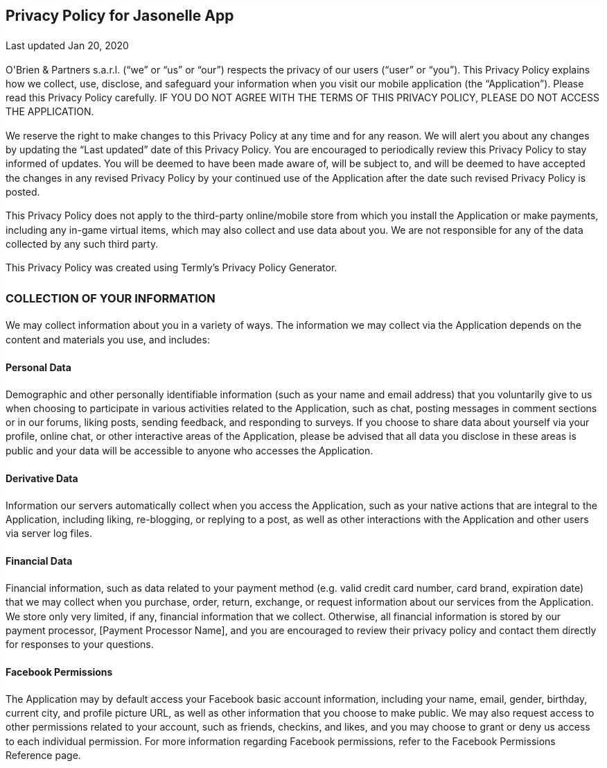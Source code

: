 ## Privacy Policy for Jasonelle App
Last updated Jan 20, 2020

O'Brien & Partners s.a.r.l. (“we” or “us” or “our”) respects the privacy of our users (“user” or “you”). This Privacy Policy explains how we collect, use, disclose, and safeguard your information when you visit our mobile application (the “Application”).   Please read this Privacy Policy carefully.  IF YOU DO NOT AGREE WITH THE TERMS OF THIS PRIVACY POLICY, PLEASE DO NOT ACCESS THE APPLICATION.

We reserve the right to make changes to this Privacy Policy at any time and for any reason.  We will alert you about any changes by updating the “Last updated” date of this Privacy Policy.  You are encouraged to periodically review this Privacy Policy to stay informed of updates. You will be deemed to have been made aware of, will be subject to, and will be deemed to have accepted the changes in any revised Privacy Policy by your continued use of the Application after the date such revised Privacy Policy is posted.

This Privacy Policy does not apply to the third-party online/mobile store from which you install the Application or make payments, including any in-game virtual items, which may also collect and use data about you.  We are not responsible for any of the data collected by any such third party.

This Privacy Policy was created using Termly’s Privacy Policy Generator.

### COLLECTION OF YOUR INFORMATION

We may collect information about you in a variety of ways.  The information we may collect via the Application depends on the content and materials you use, and includes:

#### Personal Data

Demographic and other personally identifiable information (such as your name and email address) that you voluntarily give to us when choosing to participate in various activities related to the Application, such as chat, posting messages in comment sections or in our forums, liking posts, sending feedback, and responding to surveys.  If you choose to share data about yourself via your profile, online chat, or other interactive areas of the Application, please be advised that all data you disclose in these areas is public and your data will be accessible to anyone who accesses the Application.

#### Derivative Data

Information our servers automatically collect when you access the Application, such as your native actions that are integral to the Application, including liking, re-blogging, or replying to a post, as well as other interactions with the Application and other users via server log files.

#### Financial Data

Financial information, such as data related to your payment method (e.g. valid credit card number, card brand, expiration date) that we may collect when you purchase, order, return, exchange, or request information about our services from the Application. We store only very limited, if any, financial information that we collect. Otherwise, all financial information is stored by our payment processor, [Payment Processor Name], and you are encouraged to review their privacy policy and contact them directly for responses to your questions.

#### Facebook Permissions

The Application may by default access your Facebook basic account information, including your name, email, gender, birthday, current city, and profile picture URL, as well as other information that you choose to make public. We may also request access to other permissions related to your account, such as friends, checkins, and likes, and you may choose to grant or deny us access to each individual permission. For more information regarding Facebook permissions, refer to the Facebook Permissions Reference page.
